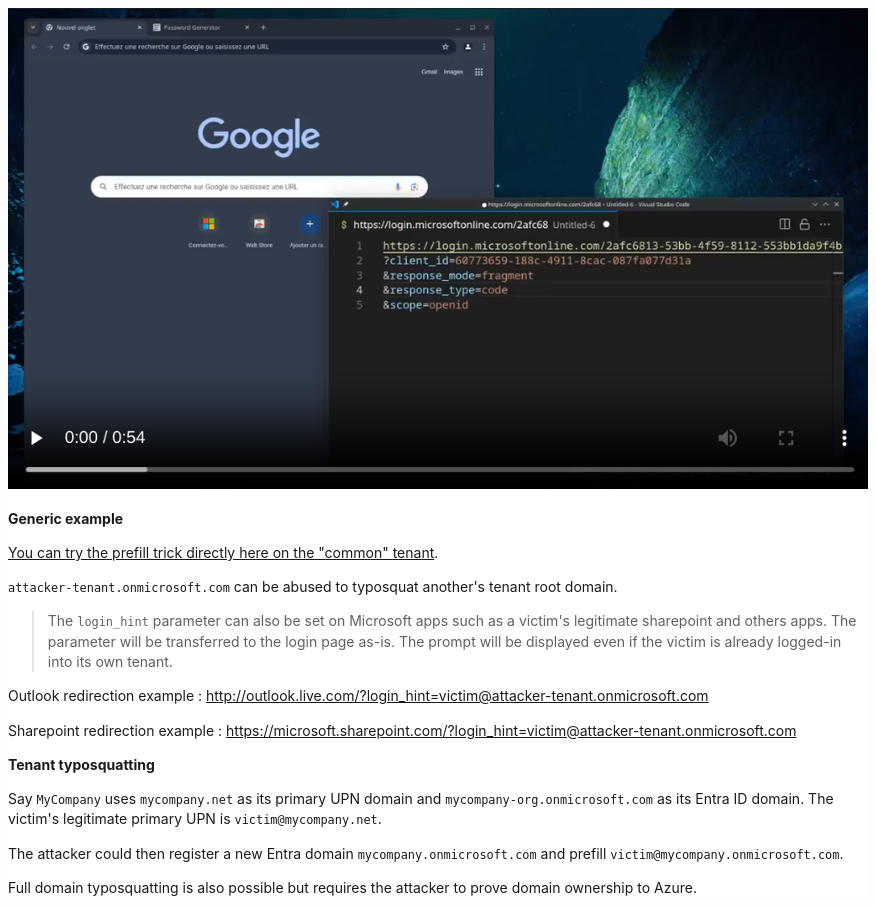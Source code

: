 [![demos/entra.mp4](demos/entra.png)](demos/entra.mp4)
<video src="demos/entra.mp4" controls="1"></video>

**Generic example**

[You can try the prefill trick directly here on the "common" tenant](https://login.microsoftonline.com/common/oauth2/v2.0/authorize?client_id=00001111-aaaa-2222-bbbb-3333cccc4444&response_type=code%20id_token&redirect_uri=http%3A%2F%2Flocalhost%2Fmyapp%2F&response_mode=form_post&scope=null&username=victim@attacker-tenant.onmicrosoft.com&login_hint=victim@attacker-tenant.onmicrosoft.com).

`attacker-tenant.onmicrosoft.com` can be abused to typosquat another's tenant root domain.

> The `login_hint` parameter can also be set on Microsoft apps such as a victim's legitimate sharepoint and others apps. The parameter will be transferred to the login page as-is. The prompt will be displayed even if the victim is already logged-in into its own tenant.

Outlook redirection example : http://outlook.live.com/?login_hint=victim@attacker-tenant.onmicrosoft.com

Sharepoint redirection example : https://microsoft.sharepoint.com/?login_hint=victim@attacker-tenant.onmicrosoft.com

**Tenant typosquatting**

Say `MyCompany` uses `mycompany.net` as its primary UPN domain and `mycompany-org.onmicrosoft.com` as its Entra ID domain. The victim's legitimate primary UPN is `victim@mycompany.net`.

The attacker could then register a new Entra domain `mycompany.onmicrosoft.com` and prefill `victim@mycompany.onmicrosoft.com`.

Full domain typosquatting is also possible but requires the attacker to prove domain ownership to Azure.
